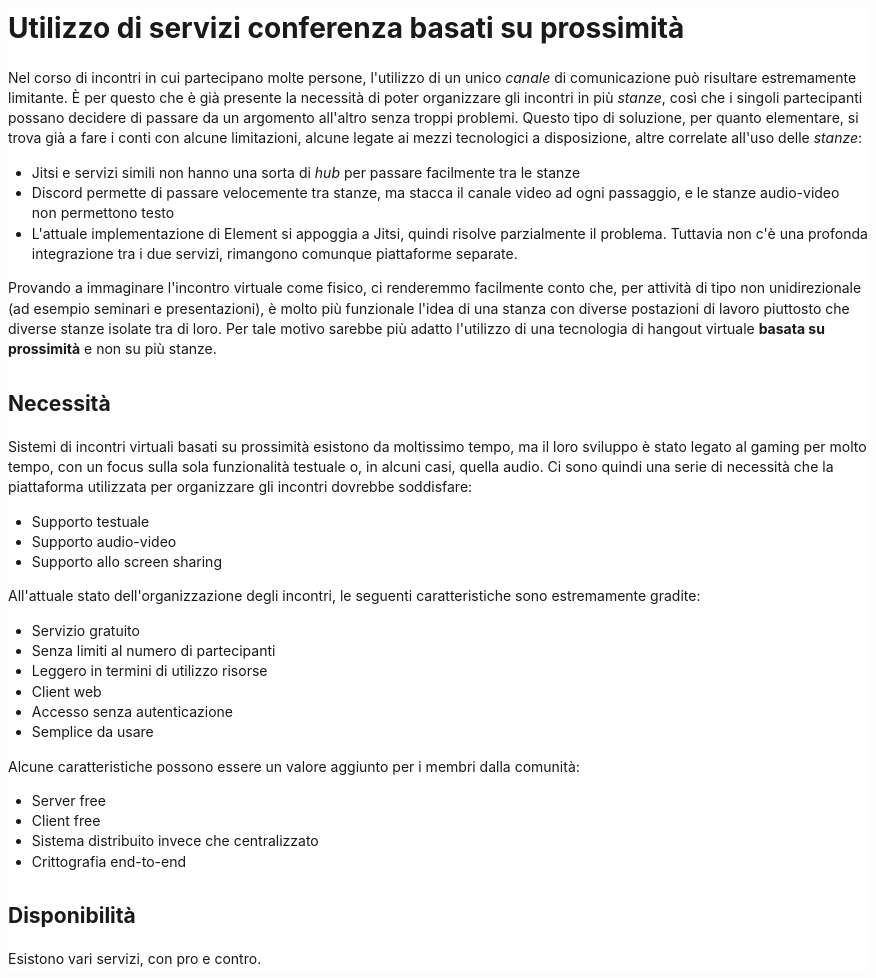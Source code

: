 # Utilizzo di servizi conferenza basati su prossimità

Nel corso di incontri in cui partecipano molte persone, l'utilizzo di un unico _canale_ di comunicazione può risultare estremamente limitante.
È per questo che è già presente la necessità di poter organizzare gli incontri in più _stanze_, così che i singoli partecipanti possano decidere di passare da un argomento all'altro senza troppi problemi.
Questo tipo di soluzione, per quanto elementare, si trova già a fare i conti con alcune limitazioni, alcune legate ai mezzi tecnologici a disposizione, altre correlate all'uso delle _stanze_:
* Jitsi e servizi simili non hanno una sorta di _hub_ per passare facilmente tra le stanze
* Discord permette di passare velocemente tra stanze, ma stacca il canale video ad ogni passaggio, e le stanze audio-video non permettono testo
* L'attuale implementazione di Element si appoggia a Jitsi, quindi risolve parzialmente il problema. Tuttavia non c'è una profonda integrazione tra i due servizi, rimangono comunque piattaforme separate.

Provando a immaginare l'incontro virtuale come fisico, ci renderemmo facilmente conto che, per attività di tipo non unidirezionale (ad esempio seminari e presentazioni), è molto più funzionale l'idea di una stanza con diverse postazioni di lavoro piuttosto che diverse stanze isolate tra di loro.
Per tale motivo sarebbe più adatto l'utilizzo di una tecnologia di hangout virtuale **basata su prossimità** e non su più stanze.

## Necessità

Sistemi di incontri virtuali basati su prossimità esistono da moltissimo tempo, ma il loro sviluppo è stato legato al gaming per molto tempo, con un focus sulla sola funzionalità testuale o, in alcuni casi, quella audio.
Ci sono quindi una serie di necessità che la piattaforma utilizzata per organizzare gli incontri dovrebbe soddisfare:
* Supporto testuale
* Supporto audio-video
* Supporto allo screen sharing

All'attuale stato dell'organizzazione degli incontri, le seguenti caratteristiche sono estremamente gradite:
* Servizio gratuito
* Senza limiti al numero di partecipanti
* Leggero in termini di utilizzo risorse
* Client web
* Accesso senza autenticazione
* Semplice da usare

Alcune caratteristiche possono essere un valore aggiunto per i membri dalla comunità:
* Server free
* Client free
* Sistema distribuito invece che centralizzato
* Crittografia end-to-end

## Disponibilità

Esistono vari servizi, con pro e contro.
